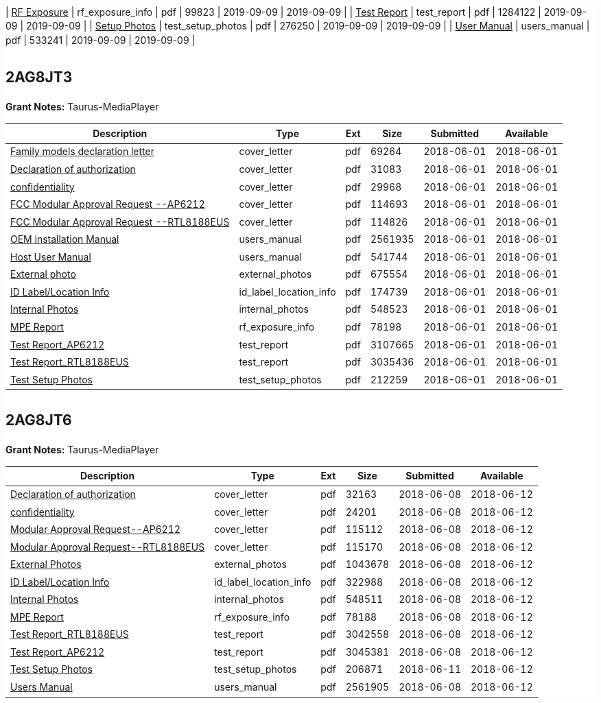 | [RF Exposure](2AG8JMBOX600/2d26e8ea5f1a7f0c74f067046349327c/4436695.pdf) | rf_exposure_info | pdf | 99823 | 2019-09-09 | 2019-09-09 |
| [Test Report](2AG8JMBOX600/2d26e8ea5f1a7f0c74f067046349327c/4436711.pdf) | test_report | pdf | 1284122 | 2019-09-09 | 2019-09-09 |
| [Setup Photos](2AG8JMBOX600/2d26e8ea5f1a7f0c74f067046349327c/4436697.pdf) | test_setup_photos | pdf | 276250 | 2019-09-09 | 2019-09-09 |
| [User Manual](2AG8JMBOX600/2d26e8ea5f1a7f0c74f067046349327c/4436696.pdf) | users_manual | pdf | 533241 | 2019-09-09 | 2019-09-09 |
## 2AG8JT3
**Grant Notes:** Taurus-MediaPlayer

| Description | Type | Ext | Size | Submitted | Available |
| ----------- | ---- | --- | ---- | --------- | --------- |
| [Family models declaration letter](2AG8JT3/a2802726348d90007a8884c99a540705/3871462.pdf) | cover_letter | pdf | 69264 | 2018-06-01 | 2018-06-01 |
| [Declaration of authorization](2AG8JT3/a2802726348d90007a8884c99a540705/3871463.pdf) | cover_letter | pdf | 31083 | 2018-06-01 | 2018-06-01 |
| [confidentiality](2AG8JT3/a2802726348d90007a8884c99a540705/3871464.pdf) | cover_letter | pdf | 29968 | 2018-06-01 | 2018-06-01 |
| [FCC Modular Approval Request  --AP6212](2AG8JT3/a2802726348d90007a8884c99a540705/3871498.pdf) | cover_letter | pdf | 114693 | 2018-06-01 | 2018-06-01 |
| [FCC Modular Approval Request  --RTL8188EUS](2AG8JT3/a2802726348d90007a8884c99a540705/3871499.pdf) | cover_letter | pdf | 114826 | 2018-06-01 | 2018-06-01 |
| [OEM installation Manual](2AG8JT3/a2802726348d90007a8884c99a540705/3871497.pdf) | users_manual | pdf | 2561935 | 2018-06-01 | 2018-06-01 |
| [Host User Manual](2AG8JT3/a2802726348d90007a8884c99a540705/3852069.pdf) | users_manual | pdf | 541744 | 2018-06-01 | 2018-06-01 |
| [External photo](2AG8JT3/a2802726348d90007a8884c99a540705/3871496.pdf) | external_photos | pdf | 675554 | 2018-06-01 | 2018-06-01 |
| [ID Label/Location Info](2AG8JT3/a2802726348d90007a8884c99a540705/3871478.pdf) | id_label_location_info | pdf | 174739 | 2018-06-01 | 2018-06-01 |
| [Internal Photos](2AG8JT3/a2802726348d90007a8884c99a540705/3871477.pdf) | internal_photos | pdf | 548523 | 2018-06-01 | 2018-06-01 |
| [MPE Report](2AG8JT3/a2802726348d90007a8884c99a540705/3871475.pdf) | rf_exposure_info | pdf | 78198 | 2018-06-01 | 2018-06-01 |
| [Test Report_AP6212](2AG8JT3/a2802726348d90007a8884c99a540705/3871474.pdf) | test_report | pdf | 3107665 | 2018-06-01 | 2018-06-01 |
| [Test Report_RTL8188EUS](2AG8JT3/a2802726348d90007a8884c99a540705/3871476.pdf) | test_report | pdf | 3035436 | 2018-06-01 | 2018-06-01 |
| [Test Setup Photos](2AG8JT3/a2802726348d90007a8884c99a540705/3871479.pdf) | test_setup_photos | pdf | 212259 | 2018-06-01 | 2018-06-01 |
## 2AG8JT6
**Grant Notes:** Taurus-MediaPlayer

| Description | Type | Ext | Size | Submitted | Available |
| ----------- | ---- | --- | ---- | --------- | --------- |
| [Declaration of authorization](2AG8JT6/6e9511be4f61ab1b53a172b5750453df/3880777.pdf) | cover_letter | pdf | 32163 | 2018-06-08 | 2018-06-12 |
| [confidentiality](2AG8JT6/6e9511be4f61ab1b53a172b5750453df/3880778.pdf) | cover_letter | pdf | 24201 | 2018-06-08 | 2018-06-12 |
| [Modular Approval Request--AP6212](2AG8JT6/6e9511be4f61ab1b53a172b5750453df/3880779.pdf) | cover_letter | pdf | 115112 | 2018-06-08 | 2018-06-12 |
| [Modular Approval Request--RTL8188EUS](2AG8JT6/6e9511be4f61ab1b53a172b5750453df/3880780.pdf) | cover_letter | pdf | 115170 | 2018-06-08 | 2018-06-12 |
| [External Photos](2AG8JT6/6e9511be4f61ab1b53a172b5750453df/3880784.pdf) | external_photos | pdf | 1043678 | 2018-06-08 | 2018-06-12 |
| [ID Label/Location Info](2AG8JT6/6e9511be4f61ab1b53a172b5750453df/3880786.pdf) | id_label_location_info | pdf | 322988 | 2018-06-08 | 2018-06-12 |
| [Internal Photos](2AG8JT6/6e9511be4f61ab1b53a172b5750453df/3880785.pdf) | internal_photos | pdf | 548511 | 2018-06-08 | 2018-06-12 |
| [MPE Report](2AG8JT6/6e9511be4f61ab1b53a172b5750453df/3880781.pdf) | rf_exposure_info | pdf | 78188 | 2018-06-08 | 2018-06-12 |
| [Test Report_RTL8188EUS](2AG8JT6/6e9511be4f61ab1b53a172b5750453df/3880782.pdf) | test_report | pdf | 3042558 | 2018-06-08 | 2018-06-12 |
| [Test Report_AP6212](2AG8JT6/6e9511be4f61ab1b53a172b5750453df/3880783.pdf) | test_report | pdf | 3045381 | 2018-06-08 | 2018-06-12 |
| [Test Setup Photos](2AG8JT6/6e9511be4f61ab1b53a172b5750453df/3882671.pdf) | test_setup_photos | pdf | 206871 | 2018-06-11 | 2018-06-12 |
| [Users Manual](2AG8JT6/6e9511be4f61ab1b53a172b5750453df/3880787.pdf) | users_manual | pdf | 2561905 | 2018-06-08 | 2018-06-12 |